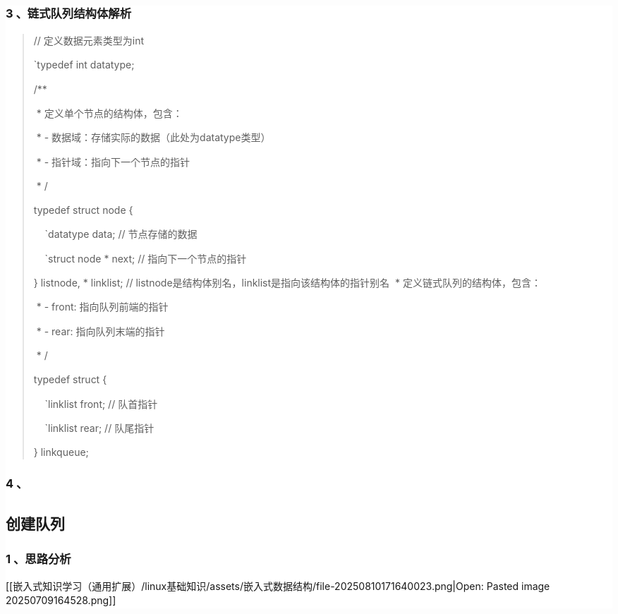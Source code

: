 ### 3 、链式队列结构体解析
> // 定义数据元素类型为int
> 
> `typedef int datatype;
> 
> /**
> 
>  * 定义单个节点的结构体，包含：
> 
>  * - 数据域：存储实际的数据（此处为datatype类型）
> 
>  * - 指针域：指向下一个节点的指针
> 
>  * /
> 
> typedef struct node {
> 
>     `datatype data; // 节点存储的数据
> 
>     `struct node * next; // 指向下一个节点的指针
> 
> } listnode, * linklist; // listnode是结构体别名，linklist是指向该结构体的指针别名
>  * 定义链式队列的结构体，包含：
> 
>  * - front: 指向队列前端的指针
> 
>  * - rear: 指向队列末端的指针
> 
>  * /
> 
> typedef struct {
> 
>     `linklist front; // 队首指针
> 
>     `linklist rear; // 队尾指针
> 
> } linkqueue;

### 4 、




## 创建队列
### 1 、思路分析
[[嵌入式知识学习（通用扩展）/linux基础知识/assets/嵌入式数据结构/file-20250810171640023.png|Open: Pasted image 20250709164528.png]]